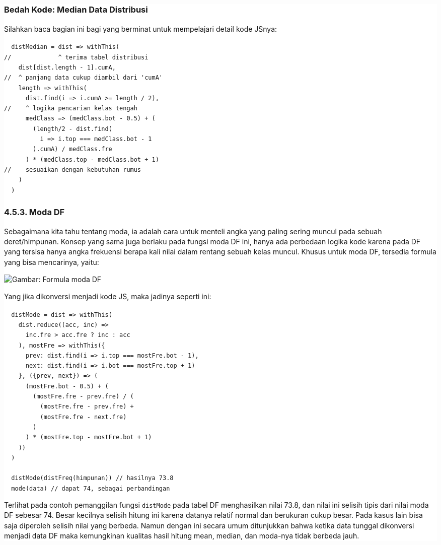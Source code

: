 ### Bedah Kode: Median Data Distribusi
Silahkan baca bagian ini bagi yang berminat untuk mempelajari detail kode JSnya:
```
  distMedian = dist => withThis(
//             ^ terima tabel distribusi
    dist[dist.length - 1].cumA,
//  ^ panjang data cukup diambil dari 'cumA'
    length => withThis(
      dist.find(i => i.cumA >= length / 2),
//    ^ logika pencarian kelas tengah
      medClass => (medClass.bot - 0.5) + (
        (length/2 - dist.find(
          i => i.top === medClass.bot - 1
        ).cumA) / medClass.fre
      ) * (medClass.top - medClass.bot + 1)
//    sesuaikan dengan kebutuhan rumus
    )
  )
```

### 4.5.3. Moda DF
Sebagaimana kita tahu tentang moda, ia adalah cara untuk menteli angka yang paling sering muncul pada sebuah deret/himpunan. Konsep yang sama juga berlaku pada fungsi moda DF ini, hanya ada perbedaan logika kode karena pada DF yang tersisa hanya angka frekuensi berapa kali nilai dalam rentang sebuah kelas muncul. Khusus untuk moda DF, tersedia formula yang bisa mencarinya, yaitu:

![Gambar: Formula moda DF](https://user-images.githubusercontent.com/11875540/205552903-3d2e4970-c6fa-4caa-981e-637405df279e.png)

Yang jika dikonversi menjadi kode JS, maka jadinya seperti ini:
```
  distMode = dist => withThis(
    dist.reduce((acc, inc) =>
      inc.fre > acc.fre ? inc : acc
    ), mostFre => withThis({
      prev: dist.find(i => i.top === mostFre.bot - 1),
      next: dist.find(i => i.bot === mostFre.top + 1)
    }, ({prev, next}) => (
      (mostFre.bot - 0.5) + (
        (mostFre.fre - prev.fre) / (
          (mostFre.fre - prev.fre) +
          (mostFre.fre - next.fre)
        )
      ) * (mostFre.top - mostFre.bot + 1)
    ))
  )

  distMode(distFreq(himpunan)) // hasilnya 73.8
  mode(data) // dapat 74, sebagai perbandingan
```
Terlihat pada contoh pemanggilan fungsi `distMode` pada tabel DF menghasilkan nilai 73.8, dan nilai ini selisih tipis dari nilai moda DF sebesar 74. Besar kecilnya selisih hitung ini karena datanya relatif normal dan berukuran cukup besar. Pada kasus lain bisa saja diperoleh selisih nilai yang berbeda. Namun dengan ini secara umum ditunjukkan bahwa ketika data tunggal dikonversi menjadi data DF maka kemungkinan kualitas hasil hitung mean, median, dan moda-nya tidak berbeda jauh.
